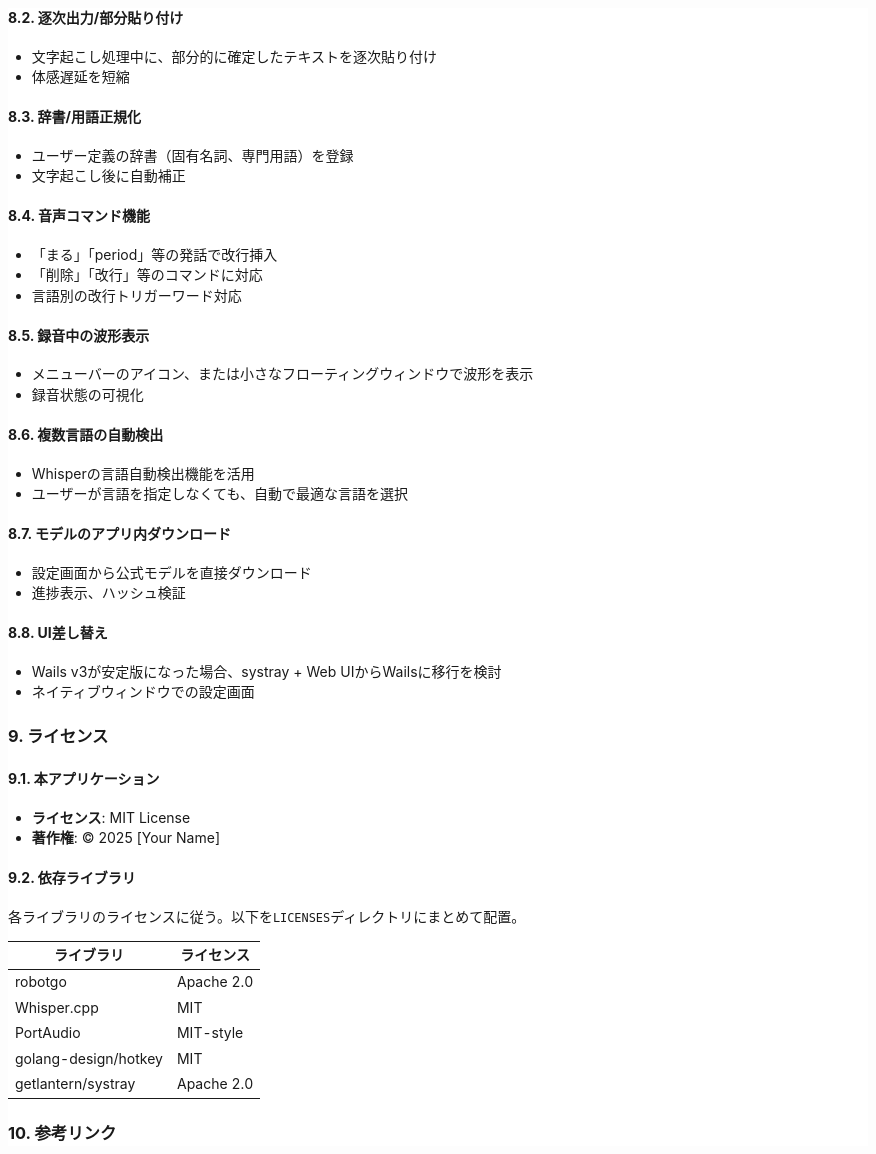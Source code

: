 #### 8.2. 逐次出力/部分貼り付け
- 文字起こし処理中に、部分的に確定したテキストを逐次貼り付け
- 体感遅延を短縮

#### 8.3. 辞書/用語正規化
- ユーザー定義の辞書（固有名詞、専門用語）を登録
- 文字起こし後に自動補正

#### 8.4. 音声コマンド機能
- 「まる」「period」等の発話で改行挿入
- 「削除」「改行」等のコマンドに対応
- 言語別の改行トリガーワード対応

#### 8.5. 録音中の波形表示
- メニューバーのアイコン、または小さなフローティングウィンドウで波形を表示
- 録音状態の可視化

#### 8.6. 複数言語の自動検出
- Whisperの言語自動検出機能を活用
- ユーザーが言語を指定しなくても、自動で最適な言語を選択

#### 8.7. モデルのアプリ内ダウンロード
- 設定画面から公式モデルを直接ダウンロード
- 進捗表示、ハッシュ検証

#### 8.8. UI差し替え
- Wails v3が安定版になった場合、systray + Web UIからWailsに移行を検討
- ネイティブウィンドウでの設定画面

### 9. ライセンス

#### 9.1. 本アプリケーション
- **ライセンス**: MIT License
- **著作権**: © 2025 [Your Name]

#### 9.2. 依存ライブラリ
各ライブラリのライセンスに従う。以下を`LICENSES`ディレクトリにまとめて配置。

| ライブラリ | ライセンス |
|---|---|
| robotgo | Apache 2.0 |
| Whisper.cpp | MIT |
| PortAudio | MIT-style |
| golang-design/hotkey | MIT |
| getlantern/systray | Apache 2.0 |

### 10. 参考リンク
